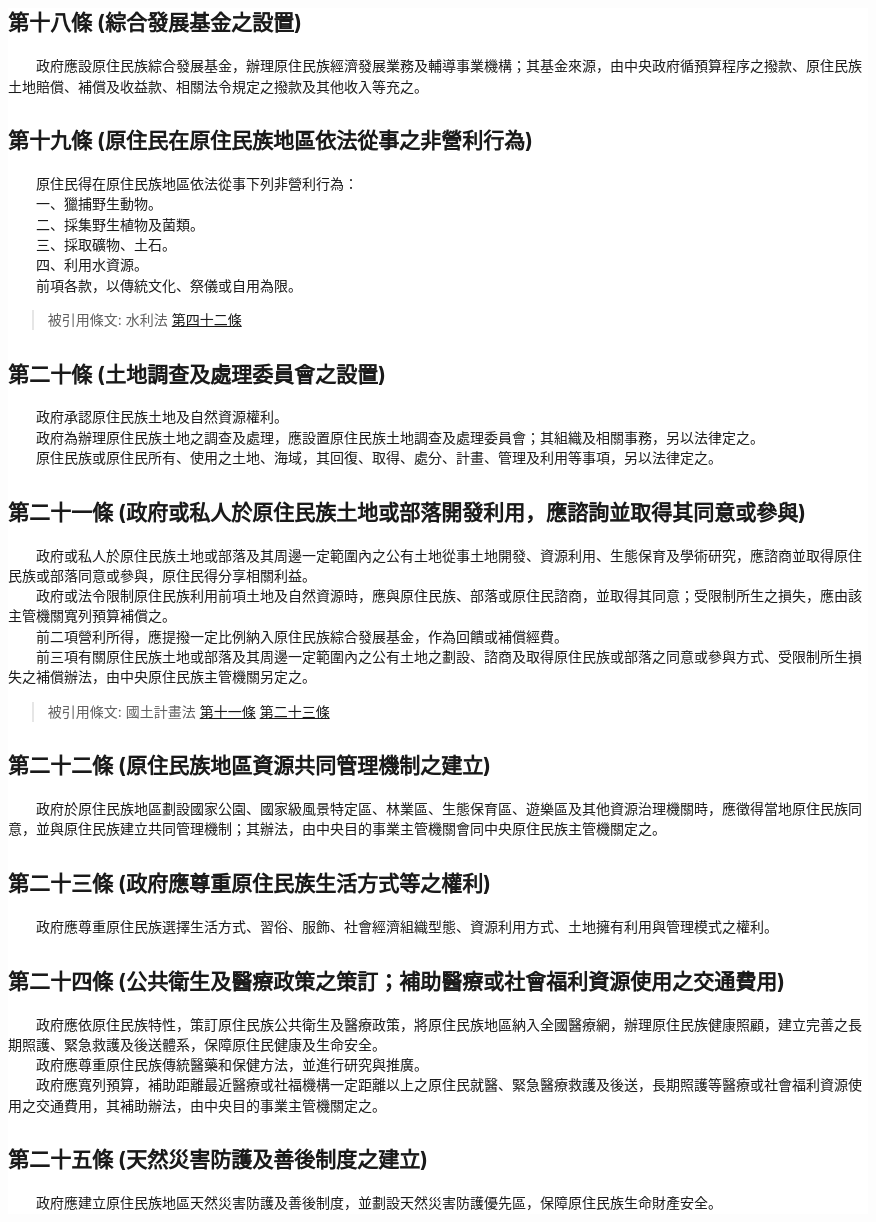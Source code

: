
第十八條 (綜合發展基金之設置)
-----------------------------
　　政府應設原住民族綜合發展基金，辦理原住民族經濟發展業務及輔導事業機構；其基金來源，由中央政府循預算程序之撥款、原住民族土地賠償、補償及收益款、相關法令規定之撥款及其他收入等充之。  


第十九條 (原住民在原住民族地區依法從事之非營利行為)
---------------------------------------------------
　　原住民得在原住民族地區依法從事下列非營利行為：  
　　一、獵捕野生動物。  
　　二、採集野生植物及菌類。  
　　三、採取礦物、土石。  
　　四、利用水資源。  
　　前項各款，以傳統文化、祭儀或自用為限。  
> 被引用條文: 水利法 [第四十二條](../../環境資源/水利/水利法.md#第四十二條-免為水權登記之用水)



第二十條 (土地調查及處理委員會之設置)
-------------------------------------
　　政府承認原住民族土地及自然資源權利。  
　　政府為辦理原住民族土地之調查及處理，應設置原住民族土地調查及處理委員會；其組織及相關事務，另以法律定之。  
　　原住民族或原住民所有、使用之土地、海域，其回復、取得、處分、計畫、管理及利用等事項，另以法律定之。  


第二十一條 (政府或私人於原住民族土地或部落開發利用，應諮詢並取得其同意或參與)
-----------------------------------------------------------------------------
　　政府或私人於原住民族土地或部落及其周邊一定範圍內之公有土地從事土地開發、資源利用、生態保育及學術研究，應諮商並取得原住民族或部落同意或參與，原住民得分享相關利益。  
　　政府或法令限制原住民族利用前項土地及自然資源時，應與原住民族、部落或原住民諮商，並取得其同意；受限制所生之損失，應由該主管機關寬列預算補償之。  
　　前二項營利所得，應提撥一定比例納入原住民族綜合發展基金，作為回饋或補償經費。  
　　前三項有關原住民族土地或部落及其周邊一定範圍內之公有土地之劃設、諮商及取得原住民族或部落之同意或參與方式、受限制所生損失之補償辦法，由中央原住民族主管機關另定之。  
> 被引用條文: 國土計畫法 [第十一條](../../環境資源/國土計畫/國土計畫法.md#第十一條-擬訂、審議及核定機關) [第二十三條](../../環境資源/國土計畫/國土計畫法.md#第二十三條-國土功能分區之禁止或限制使用)



第二十二條 (原住民族地區資源共同管理機制之建立)
-----------------------------------------------
　　政府於原住民族地區劃設國家公園、國家級風景特定區、林業區、生態保育區、遊樂區及其他資源治理機關時，應徵得當地原住民族同意，並與原住民族建立共同管理機制；其辦法，由中央目的事業主管機關會同中央原住民族主管機關定之。  


第二十三條 (政府應尊重原住民族生活方式等之權利)
-----------------------------------------------
　　政府應尊重原住民族選擇生活方式、習俗、服飾、社會經濟組織型態、資源利用方式、土地擁有利用與管理模式之權利。  


第二十四條 (公共衛生及醫療政策之策訂；補助醫療或社會福利資源使用之交通費用)
---------------------------------------------------------------------------
　　政府應依原住民族特性，策訂原住民族公共衛生及醫療政策，將原住民族地區納入全國醫療網，辦理原住民族健康照顧，建立完善之長期照護、緊急救護及後送體系，保障原住民健康及生命安全。  
　　政府應尊重原住民族傳統醫藥和保健方法，並進行研究與推廣。  
　　政府應寬列預算，補助距離最近醫療或社福機構一定距離以上之原住民就醫、緊急醫療救護及後送，長期照護等醫療或社會福利資源使用之交通費用，其補助辦法，由中央目的事業主管機關定之。  


第二十五條 (天然災害防護及善後制度之建立)
-----------------------------------------
　　政府應建立原住民族地區天然災害防護及善後制度，並劃設天然災害防護優先區，保障原住民族生命財產安全。  
